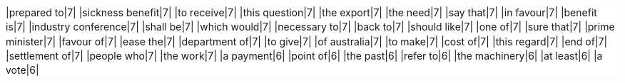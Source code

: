 |prepared to|7|
|sickness benefit|7|
|to receive|7|
|this question|7|
|the export|7|
|the need|7|
|say that|7|
|in favour|7|
|benefit is|7|
|industry conference|7|
|shall be|7|
|which would|7|
|necessary to|7|
|back to|7|
|should like|7|
|one of|7|
|sure that|7|
|prime minister|7|
|favour of|7|
|ease the|7|
|department of|7|
|to give|7|
|of australia|7|
|to make|7|
|cost of|7|
|this regard|7|
|end of|7|
|settlement of|7|
|people who|7|
|the work|7|
|a payment|6|
|point of|6|
|the past|6|
|refer to|6|
|the machinery|6|
|at least|6|
|a vote|6|